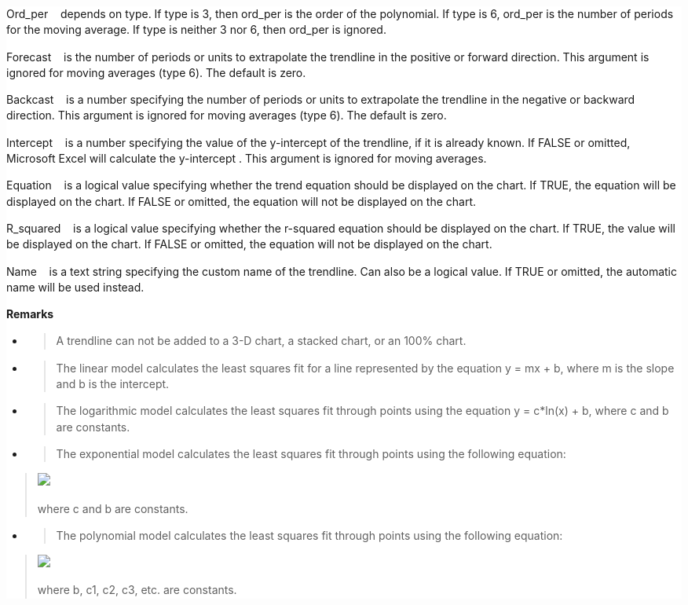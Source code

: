 Ord\_per    depends on type. If type is 3, then ord\_per is the order of
the polynomial. If type is 6, ord\_per is the number of periods for the
moving average. If type is neither 3 nor 6, then ord\_per is ignored.

Forecast    is the number of periods or units to extrapolate the
trendline in the positive or forward direction. This argument is ignored
for moving averages (type 6). The default is zero.

Backcast    is a number specifying the number of periods or units to
extrapolate the trendline in the negative or backward direction. This
argument is ignored for moving averages (type 6). The default is zero.

Intercept    is a number specifying the value of the y-intercept of the
trendline, if it is already known. If FALSE or omitted, Microsoft Excel
will calculate the y-intercept . This argument is ignored for moving
averages.

Equation    is a logical value specifying whether the trend equation
should be displayed on the chart. If TRUE, the equation will be
displayed on the chart. If FALSE or omitted, the equation will not be
displayed on the chart.

R\_squared    is a logical value specifying whether the r-squared
equation should be displayed on the chart. If TRUE, the value will be
displayed on the chart. If FALSE or omitted, the equation will not be
displayed on the chart.

Name    is a text string specifying the custom name of the trendline.
Can also be a logical value. If TRUE or omitted, the automatic name will
be used instead.

**Remarks**

  - > A trendline can not be added to a 3-D chart, a stacked chart, or
    > an 100% chart.

  - > The linear model calculates the least squares fit for a line
    > represented by the equation y = mx + b, where m is the slope and b
    > is the intercept.

  - > The logarithmic model calculates the least squares fit through
    > points using the equation y = c\*ln(x) + b, where c and b are
    > constants.

  - > The exponential model calculates the least squares fit through
    > points using the following equation:

> ![](media/image9.png)
> 
> where c and b are constants.

  - > The polynomial model calculates the least squares fit through
    > points using the following equation:

> ![](media/image10.png)
> 
> where b, c1, c2, c3, etc. are constants.
